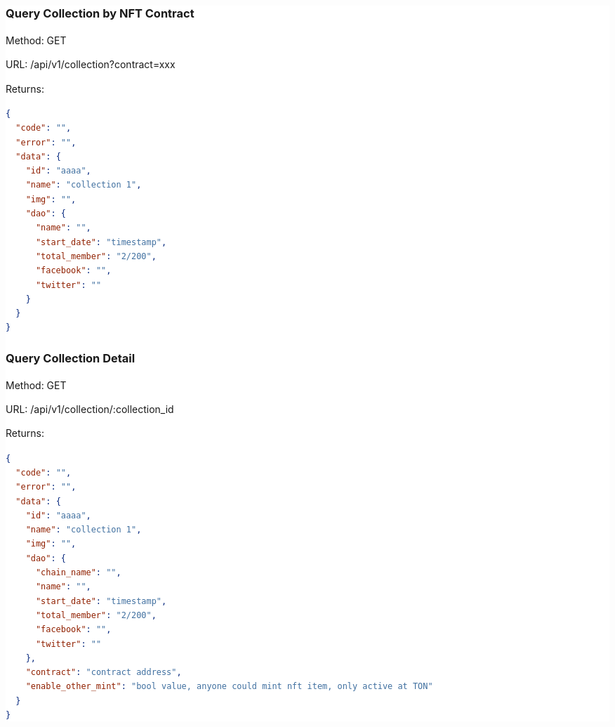 ```
```

### Query Collection by NFT Contract

Method: GET

URL: /api/v1/collection?contract=xxx

Returns:

```json
{
  "code": "",
  "error": "",
  "data": {
    "id": "aaaa",
    "name": "collection 1",
    "img": "",
    "dao": {
      "name": "",
      "start_date": "timestamp",
      "total_member": "2/200",
      "facebook": "",
      "twitter": ""
    }
  }
}
```

### Query Collection Detail

Method: GET

URL: /api/v1/collection/:collection_id

Returns:

```json
{
  "code": "",
  "error": "",
  "data": {
    "id": "aaaa",
    "name": "collection 1",
    "img": "",
    "dao": {
      "chain_name": "",
      "name": "",
      "start_date": "timestamp",
      "total_member": "2/200",
      "facebook": "",
      "twitter": ""
    },
    "contract": "contract address",
    "enable_other_mint": "bool value, anyone could mint nft item, only active at TON"
  }
}
```
